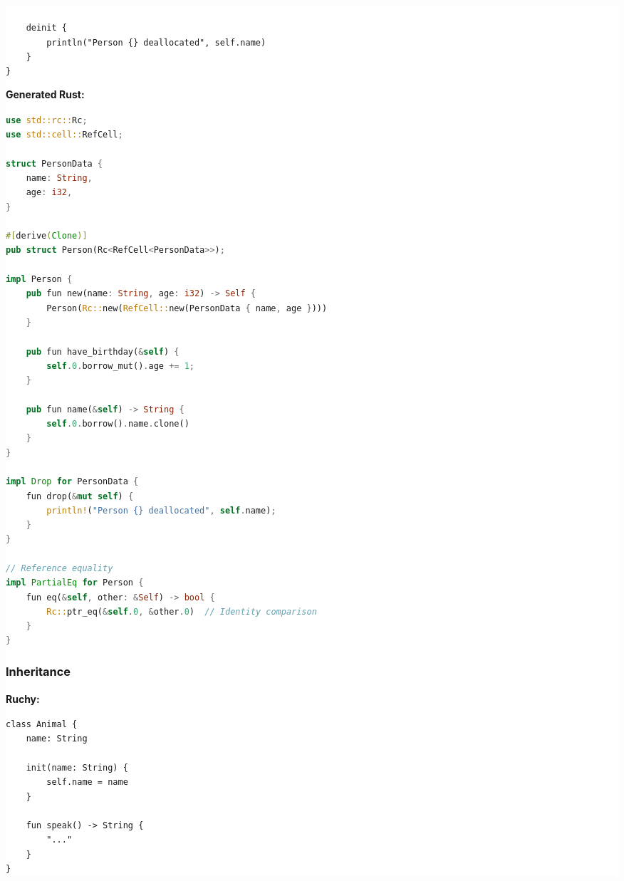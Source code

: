 ```ruchy

    deinit {
        println("Person {} deallocated", self.name)
    }
}
```

**Generated Rust:**
```rust
use std::rc::Rc;
use std::cell::RefCell;

struct PersonData {
    name: String,
    age: i32,
}

#[derive(Clone)]
pub struct Person(Rc<RefCell<PersonData>>);

impl Person {
    pub fun new(name: String, age: i32) -> Self {
        Person(Rc::new(RefCell::new(PersonData { name, age })))
    }

    pub fun have_birthday(&self) {
        self.0.borrow_mut().age += 1;
    }

    pub fun name(&self) -> String {
        self.0.borrow().name.clone()
    }
}

impl Drop for PersonData {
    fun drop(&mut self) {
        println!("Person {} deallocated", self.name);
    }
}

// Reference equality
impl PartialEq for Person {
    fun eq(&self, other: &Self) -> bool {
        Rc::ptr_eq(&self.0, &other.0)  // Identity comparison
    }
}
```

### Inheritance

**Ruchy:**
```ruchy
class Animal {
    name: String

    init(name: String) {
        self.name = name
    }

    fun speak() -> String {
        "..."
    }
}

```